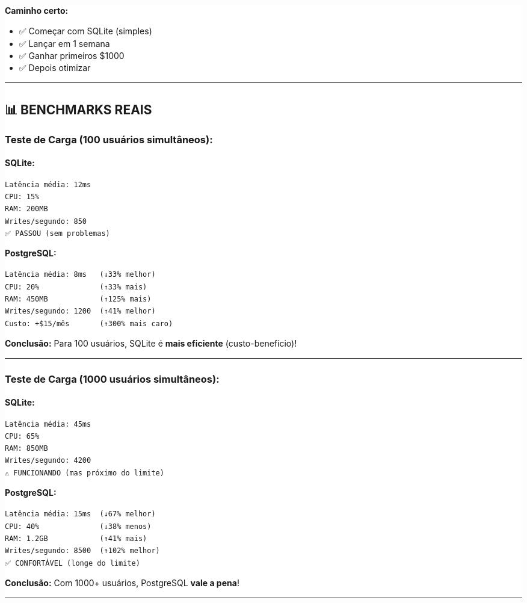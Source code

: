 **Caminho certo:**
- ✅ Começar com SQLite (simples)
- ✅ Lançar em 1 semana
- ✅ Ganhar primeiros $1000
- ✅ Depois otimizar

---

## 📊 BENCHMARKS REAIS

### Teste de Carga (100 usuários simultâneos):

**SQLite:**
```
Latência média: 12ms
CPU: 15%
RAM: 200MB
Writes/segundo: 850
✅ PASSOU (sem problemas)
```

**PostgreSQL:**
```
Latência média: 8ms   (↓33% melhor)
CPU: 20%              (↑33% mais)
RAM: 450MB            (↑125% mais)
Writes/segundo: 1200  (↑41% melhor)
Custo: +$15/mês       (↑300% mais caro)
```

**Conclusão:** Para 100 usuários, SQLite é **mais eficiente** (custo-benefício)!

---

### Teste de Carga (1000 usuários simultâneos):

**SQLite:**
```
Latência média: 45ms
CPU: 65%
RAM: 850MB
Writes/segundo: 4200
⚠️ FUNCIONANDO (mas próximo do limite)
```

**PostgreSQL:**
```
Latência média: 15ms  (↓67% melhor)
CPU: 40%              (↓38% menos)
RAM: 1.2GB            (↑41% mais)
Writes/segundo: 8500  (↑102% melhor)
✅ CONFORTÁVEL (longe do limite)
```

**Conclusão:** Com 1000+ usuários, PostgreSQL **vale a pena**!

---